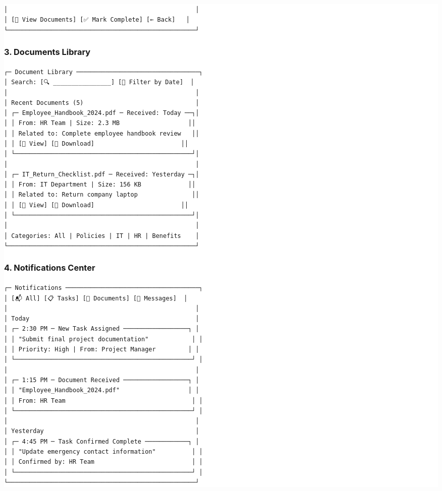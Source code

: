 ```
│                                                    │
│ [📖 View Documents] [✅ Mark Complete] [← Back]   │
└────────────────────────────────────────────────────┘
```

### 3. Documents Library
```
┌─ Document Library ──────────────────────────────────┐
│ Search: [🔍 ________________] [📅 Filter by Date]  │
│                                                    │
│ Recent Documents (5)                               │
│ ┌─ Employee_Handbook_2024.pdf ─ Received: Today ──┐│
│ │ From: HR Team | Size: 2.3 MB                   ││
│ │ Related to: Complete employee handbook review   ││
│ │ [📖 View] [💾 Download]                        ││
│ └─────────────────────────────────────────────────┘│
│                                                    │
│ ┌─ IT_Return_Checklist.pdf ─ Received: Yesterday ─┐│
│ │ From: IT Department | Size: 156 KB             ││
│ │ Related to: Return company laptop               ││
│ │ [📖 View] [💾 Download]                        ││
│ └─────────────────────────────────────────────────┘│
│                                                    │
│ Categories: All | Policies | IT | HR | Benefits    │
└────────────────────────────────────────────────────┘
```

### 4. Notifications Center
```
┌─ Notifications ─────────────────────────────────────┐
│ [📬 All] [📋 Tasks] [📄 Documents] [💬 Messages]  │
│                                                    │
│ Today                                              │
│ ┌─ 2:30 PM ─ New Task Assigned ──────────────────┐ │
│ │ "Submit final project documentation"            │ │
│ │ Priority: High | From: Project Manager         │ │
│ └─────────────────────────────────────────────────┘ │
│                                                    │
│ ┌─ 1:15 PM ─ Document Received ──────────────────┐ │
│ │ "Employee_Handbook_2024.pdf"                   │ │
│ │ From: HR Team                                   │ │
│ └─────────────────────────────────────────────────┘ │
│                                                    │
│ Yesterday                                          │
│ ┌─ 4:45 PM ─ Task Confirmed Complete ────────────┐ │
│ │ "Update emergency contact information"          │ │
│ │ Confirmed by: HR Team                           │ │
│ └─────────────────────────────────────────────────┘ │
└────────────────────────────────────────────────────┘
```
